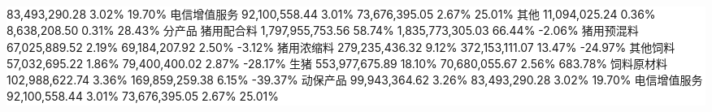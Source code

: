 83,493,290.28
3.02%
19.70%
电信增值服务
92,100,558.44
3.01%
73,676,395.05
2.67%
25.01%
其他
11,094,025.24
0.36%
8,638,208.50
0.31%
28.43%
分产品
猪用配合料
1,797,955,753.56
58.74%
1,835,773,305.03
66.44%
-2.06%
猪用预混料
67,025,889.52
2.19%
69,184,207.92
2.50%
-3.12%
猪用浓缩料
279,235,436.32
9.12%
372,153,111.07
13.47%
-24.97%
其他饲料
57,032,695.22
1.86%
79,400,400.02
2.87%
-28.17%
生猪
553,977,675.89
18.10%
70,680,055.67
2.56%
683.78%
饲料原材料
102,988,622.74
3.36%
169,859,259.38
6.15%
-39.37%
动保产品
99,943,364.62
3.26%
83,493,290.28
3.02%
19.70%
电信增值服务
92,100,558.44
3.01%
73,676,395.05
2.67%
25.01%